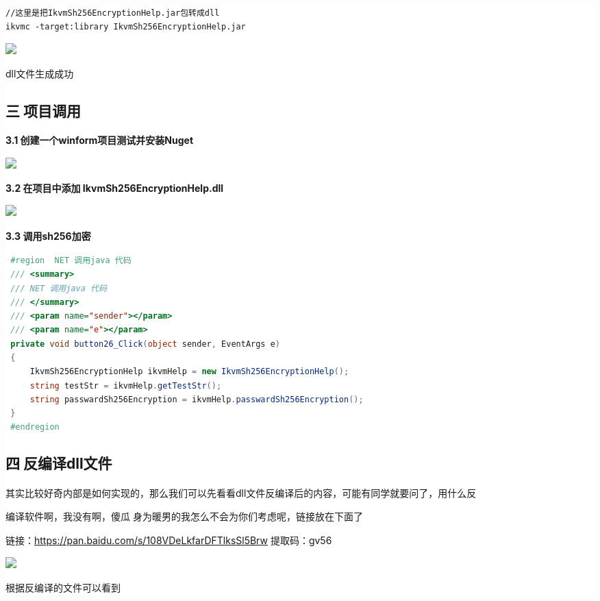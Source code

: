 ```
//这里是把IkvmSh256EncryptionHelp.jar包转成dll
ikvmc -target:library IkvmSh256EncryptionHelp.jar 
```

![](https://gitee.com/VincentBlog/image/raw/master/image/20201112161541.png)

dll文件生成成功

## 三 项目调用

**3.1 创建一个winform项目测试并安装Nuget**

![](https://gitee.com/VincentBlog/image/raw/master/image/20201112161542.png)



**3.2 在项目中添加 IkvmSh256EncryptionHelp.dll**

![](https://gitee.com/VincentBlog/image/raw/master/image/20201112161543.png)



**3.3 调用sh256加密**

```c#
 #region  NET 调用java 代码
 /// <summary>
 /// NET 调用java 代码
 /// </summary>
 /// <param name="sender"></param>
 /// <param name="e"></param>
 private void button26_Click(object sender, EventArgs e)
 {
     IkvmSh256EncryptionHelp ikvmHelp = new IkvmSh256EncryptionHelp();
     string testStr = ikvmHelp.getTestStr();
     string passwardSh256Encryption = ikvmHelp.passwardSh256Encryption();
 }
 #endregion

```



## 四 反编译dll文件

其实比较好奇内部是如何实现的，那么我们可以先看看dll文件反编译后的内容，可能有同学就要问了，用什么反

编译软件啊，我没有啊，傻瓜 身为暖男的我怎么不会为你们考虑呢，链接放在下面了

链接：https://pan.baidu.com/s/108VDeLkfarDFTlksSl5Brw 
提取码：gv56 

![](https://gitee.com/VincentBlog/image/raw/master/image/20201112161544.png)



根据反编译的文件可以看到
